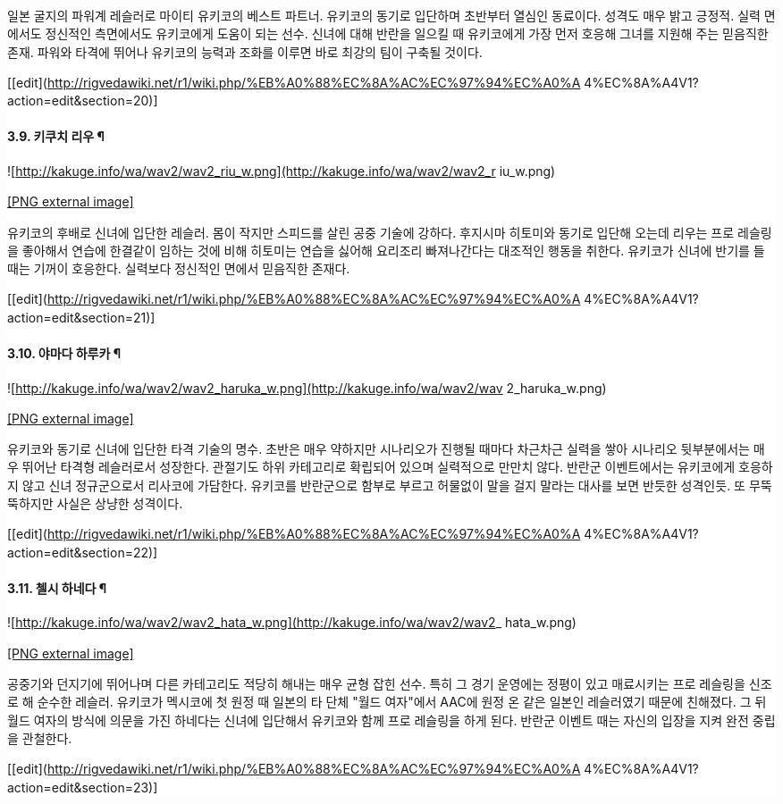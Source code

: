   
일본 굴지의 파워계 레슬러로 마이티 유키코의 베스트 파트너. 유키코의 동기로 입단하며 초반부터 열심인 동료이다. 성격도 매우 밝고 긍정적.
실력 면에서도 정신적인 측면에서도 유키코에게 도움이 되는 선수. 신녀에 대해 반란을 일으킬 때 유키코에게 가장 먼저 호응해 그녀를 지원해
주는 믿음직한 존재. 파워와 타격에 뛰어나 유키코의 능력과 조화를 이루면 바로 최강의 팀이 구축될 것이다.

  

[[edit](http://rigvedawiki.net/r1/wiki.php/%EB%A0%88%EC%8A%AC%EC%97%94%EC%A0%A
4%EC%8A%A4V1?action=edit&section=20)]

#### 3.9. 키쿠치 리우 ¶

![http://kakuge.info/wa/wav2/wav2_riu_w.png](http://kakuge.info/wa/wav2/wav2_r
iu_w.png)

[[PNG external image]](http://kakuge.info/wa/wav2/wav2_riu_w.png)

  
유키코의 후배로 신녀에 입단한 레슬러. 몸이 작지만 스피드를 살린 공중 기술에 강하다. 후지시마 히토미와 동기로 입단해 오는데 리우는 프로
레슬링을 좋아해서 연습에 한결같이 임하는 것에 비해 히토미는 연습을 싫어해 요리조리 빠져나간다는 대조적인 행동을 취한다. 유키코가 신녀에
반기를 들때는 기꺼이 호응한다. 실력보다 정신적인 면에서 믿음직한 존재다.

  

[[edit](http://rigvedawiki.net/r1/wiki.php/%EB%A0%88%EC%8A%AC%EC%97%94%EC%A0%A
4%EC%8A%A4V1?action=edit&section=21)]

#### 3.10. 야마다 하루카 ¶

![http://kakuge.info/wa/wav2/wav2_haruka_w.png](http://kakuge.info/wa/wav2/wav
2_haruka_w.png)

[[PNG external image]](http://kakuge.info/wa/wav2/wav2_haruka_w.png)

  
유키코와 동기로 신녀에 입단한 타격 기술의 명수. 초반은 매우 약하지만 시나리오가 진행될 때마다 차근차근 실력을 쌓아 시나리오 뒷부분에서는
매우 뛰어난 타격형 레슬러로서 성장한다. 관절기도 하위 카테고리로 확립되어 있으며 실력적으로 만만치 않다. 반란군 이벤트에서는 유키코에게
호응하지 않고 신녀 정규군으로서 리사코에 가담한다. 유키코를 반란군으로 함부로 부르고 허물없이 말을 걸지 말라는 대사를 보면 반듯한
성격인듯. 또 무뚝뚝하지만 사실은 상냥한 성격이다.

  

[[edit](http://rigvedawiki.net/r1/wiki.php/%EB%A0%88%EC%8A%AC%EC%97%94%EC%A0%A
4%EC%8A%A4V1?action=edit&section=22)]

#### 3.11. 첼시 하네다 ¶

![http://kakuge.info/wa/wav2/wav2_hata_w.png](http://kakuge.info/wa/wav2/wav2_
hata_w.png)

[[PNG external image]](http://kakuge.info/wa/wav2/wav2_hata_w.png)

  
공중기와 던지기에 뛰어나며 다른 카테고리도 적당히 해내는 매우 균형 잡힌 선수. 특히 그 경기 운영에는 정평이 있고 매료시키는 프로 레슬링을
신조로 해 순수한 레슬러. 유키코가 멕시코에 첫 원정 때 일본의 타 단체 "월드 여자"에서 AAC에 원정 온 같은 일본인 레슬러였기 때문에
친해졌다. 그 뒤 월드 여자의 방식에 의문을 가진 하네다는 신녀에 입단해서 유키코와 함께 프로 레슬링을 하게 된다. 반란군 이벤트 때는
자신의 입장을 지켜 완전 중립을 관철한다.

  

[[edit](http://rigvedawiki.net/r1/wiki.php/%EB%A0%88%EC%8A%AC%EC%97%94%EC%A0%A
4%EC%8A%A4V1?action=edit&section=23)]
